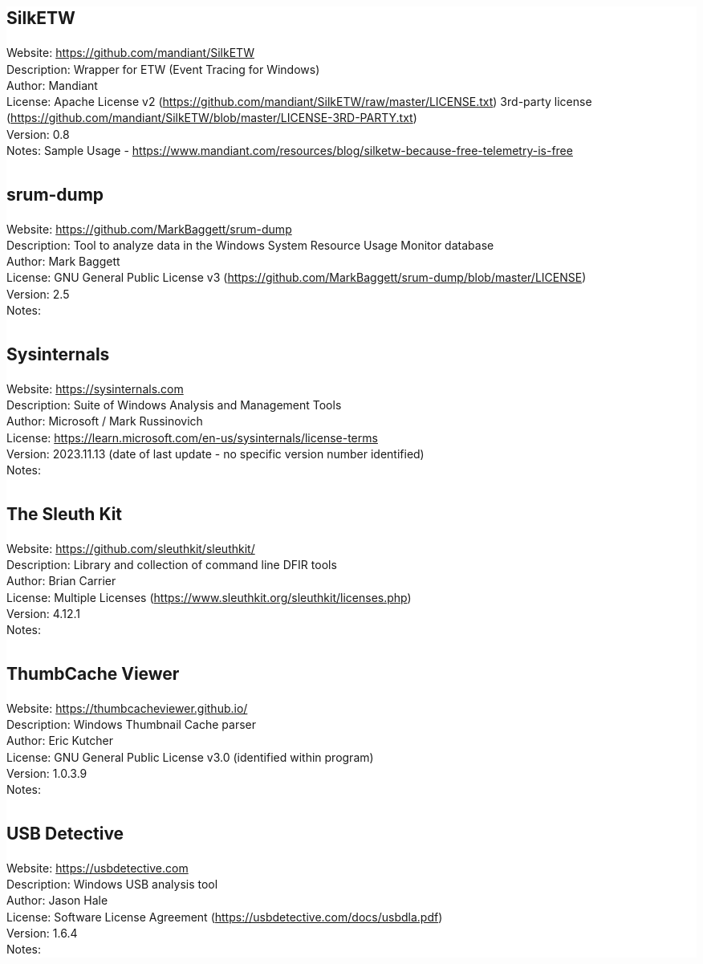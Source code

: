 ## SilkETW  
Website: https://github.com/mandiant/SilkETW  
Description: Wrapper for ETW (Event Tracing for Windows)  
Author: Mandiant  
License: Apache License v2 (https://github.com/mandiant/SilkETW/raw/master/LICENSE.txt) 3rd-party license (https://github.com/mandiant/SilkETW/blob/master/LICENSE-3RD-PARTY.txt)  
Version: 0.8  
Notes: Sample Usage - https://www.mandiant.com/resources/blog/silketw-because-free-telemetry-is-free  
  
## srum-dump  
Website: https://github.com/MarkBaggett/srum-dump  
Description: Tool to analyze data in the Windows System Resource Usage Monitor database  
Author: Mark Baggett  
License: GNU General Public License v3 (https://github.com/MarkBaggett/srum-dump/blob/master/LICENSE)  
Version: 2.5  
Notes:   

## Sysinternals  
Website: https://sysinternals.com  
Description: Suite of Windows Analysis and Management Tools  
Author: Microsoft / Mark Russinovich  
License: https://learn.microsoft.com/en-us/sysinternals/license-terms  
Version: 2023.11.13 (date of last update - no specific version number identified)  
Notes:   
  
## The Sleuth Kit  
Website: https://github.com/sleuthkit/sleuthkit/  
Description: Library and collection of command line DFIR tools  
Author: Brian Carrier  
License: Multiple Licenses (https://www.sleuthkit.org/sleuthkit/licenses.php)  
Version: 4.12.1  
Notes:   
  
## ThumbCache Viewer  
Website: https://thumbcacheviewer.github.io/  
Description: Windows Thumbnail Cache parser  
Author: Eric Kutcher  
License: GNU General Public License v3.0 (identified within program)  
Version: 1.0.3.9  
Notes:  
  
## USB Detective  
Website: https://usbdetective.com  
Description: Windows USB analysis tool  
Author: Jason Hale  
License: Software License Agreement (https://usbdetective.com/docs/usbdla.pdf)  
Version: 1.6.4  
Notes:    
  